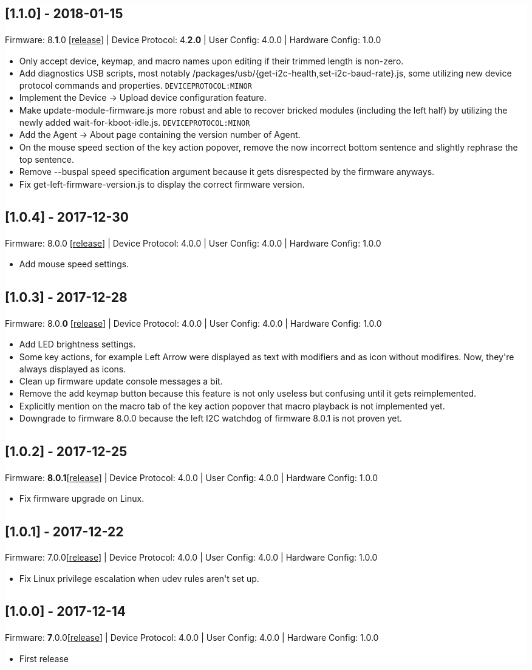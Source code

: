 ## [1.1.0] - 2018-01-15

Firmware: 8.**1**.0 [[release](https://github.com/UltimateHackingKeyboard/firmware/releases/tag/v8.1.0)] | Device Protocol: 4.**2.0** | User Config: 4.0.0 | Hardware Config: 1.0.0

- Only accept device, keymap, and macro names upon editing if their trimmed length is non-zero.
- Add diagnostics USB scripts, most notably /packages/usb/{get-i2c-health,set-i2c-baud-rate}.js, some utilizing new device protocol commands and properties. `DEVICEPROTOCOL:MINOR`
- Implement the Device -> Upload device configuration feature.
- Make update-module-firmware.js more robust and able to recover bricked modules (including the left half) by utilizing the newly added wait-for-kboot-idle.js. `DEVICEPROTOCOL:MINOR`
- Add the Agent -> About page containing the version number of Agent.
- On the mouse speed section of the key action popover, remove the now incorrect bottom sentence and slightly rephrase the top sentence.
- Remove --buspal speed specification argument because it gets disrespected by the firmware anyways.
- Fix get-left-firmware-version.js to display the correct firmware version.

## [1.0.4] - 2017-12-30

Firmware: 8.0.0 [[release](https://github.com/UltimateHackingKeyboard/firmware/releases/tag/v8.0.0)] | Device Protocol: 4.0.0 | User Config: 4.0.0 | Hardware Config: 1.0.0

- Add mouse speed settings.

## [1.0.3] - 2017-12-28

Firmware: 8.0.**0** [[release](https://github.com/UltimateHackingKeyboard/firmware/releases/tag/v8.0.0)] | Device Protocol: 4.0.0 | User Config: 4.0.0 | Hardware Config: 1.0.0

- Add LED brightness settings.
- Some key actions, for example Left Arrow were displayed as text with modifiers and as icon without modifires. Now, they're always displayed as icons.
- Clean up firmware update console messages a bit.
- Remove the add keymap button because this feature is not only useless but confusing until it gets reimplemented.
- Explicitly mention on the macro tab of the key action popover that macro playback is not implemented yet.
- Downgrade to firmware 8.0.0 because the left I2C watchdog of firmware 8.0.1 is not proven yet.

## [1.0.2] - 2017-12-25

Firmware: **8.0.1**[[release](https://github.com/UltimateHackingKeyboard/firmware/releases/tag/v8.0.1)] | Device Protocol: 4.0.0 | User Config: 4.0.0 | Hardware Config: 1.0.0

- Fix firmware upgrade on Linux.

## [1.0.1] - 2017-12-22

Firmware: 7.0.0[[release](https://github.com/UltimateHackingKeyboard/firmware/releases/tag/v7.0.0)] | Device Protocol: 4.0.0 | User Config: 4.0.0 | Hardware Config: 1.0.0

- Fix Linux privilege escalation when udev rules aren't set up.

## [1.0.0] - 2017-12-14

Firmware: **7**.0.0[[release](https://github.com/UltimateHackingKeyboard/firmware/releases/tag/v7.0.0)] | Device Protocol: 4.0.0 | User Config: 4.0.0 | Hardware Config: 1.0.0

- First release
